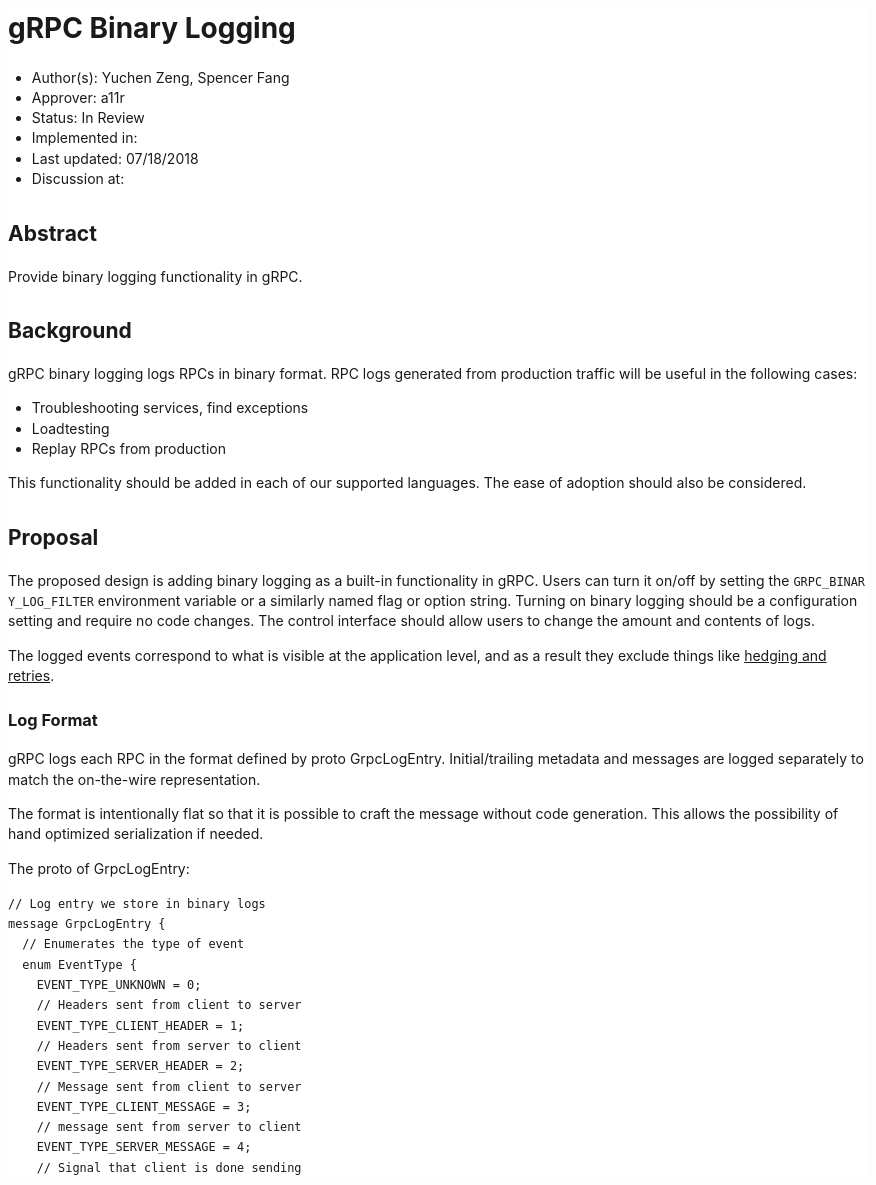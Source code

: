 # gRPC Binary Logging

*   Author(s): Yuchen Zeng, Spencer Fang
*   Approver: a11r
*   Status: In Review
*   Implemented in:
*   Last updated: 07/18/2018
*   Discussion at:

## Abstract

Provide binary logging functionality in gRPC.

## Background

gRPC binary logging logs RPCs in binary format. RPC logs generated from
production traffic will be useful in the following cases:

-   Troubleshooting services, find exceptions
-   Loadtesting
-   Replay RPCs from production

This functionality should be added in each of our supported languages. The ease
of adoption should also be considered.

## Proposal

The proposed design is adding binary logging as a built-in functionality in
gRPC. Users can turn it on/off by setting the `GRPC_BINARY_LOG_FILTER`
environment variable or a similarly named flag or option string.
Turning on binary logging should be a configuration setting and require no
code changes. The control interface should allow users to change the amount
and contents of logs.

The logged events correspond to what is visible at the application
level, and as a result they exclude things like [hedging and
retries](./A6-client-retries.md).

### Log Format

gRPC logs each RPC in the format defined by proto GrpcLogEntry. Initial/trailing
metadata and messages are logged separately to match the on-the-wire
representation.

The format is intentionally flat so that it is possible to craft the
message without code generation. This allows the possibility of hand
optimized serialization if needed.

The proto of GrpcLogEntry:

```
// Log entry we store in binary logs
message GrpcLogEntry {
  // Enumerates the type of event
  enum EventType {
    EVENT_TYPE_UNKNOWN = 0;
    // Headers sent from client to server
    EVENT_TYPE_CLIENT_HEADER = 1;
    // Headers sent from server to client
    EVENT_TYPE_SERVER_HEADER = 2;
    // Message sent from client to server
    EVENT_TYPE_CLIENT_MESSAGE = 3;
    // message sent from server to client
    EVENT_TYPE_SERVER_MESSAGE = 4;
    // Signal that client is done sending
```